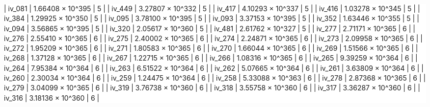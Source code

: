| iv_081 | 1.66408 × 10^395 | 5 |
| iv_449 | 3.27807 × 10^332 | 5 |
| iv_417 | 4.10293 × 10^337 | 5 |
| iv_416 | 1.03278 × 10^345 | 5 |
| iv_384 | 1.29925 × 10^350 | 5 |
| iv_095 | 3.78100 × 10^395 | 5 |
| iv_093 | 3.37153 × 10^395 | 5 |
| iv_352 | 1.63446 × 10^355 | 5 |
| iv_094 | 3.56865 × 10^395 | 5 |
| iv_320 | 2.05617 × 10^360 | 5 |
| iv_481 | 2.61762 × 10^327 | 5 |
| iv_277 | 2.71171 × 10^365 | 6 |
| iv_276 | 2.55410 × 10^365 | 6 |
| iv_275 | 2.40002 × 10^365 | 6 |
| iv_274 | 2.24871 × 10^365 | 6 |
| iv_273 | 2.09958 × 10^365 | 6 |
| iv_272 | 1.95209 × 10^365 | 6 |
| iv_271 | 1.80583 × 10^365 | 6 |
| iv_270 | 1.66044 × 10^365 | 6 |
| iv_269 | 1.51566 × 10^365 | 6 |
| iv_268 | 1.37128 × 10^365 | 6 |
| iv_267 | 1.22715 × 10^365 | 6 |
| iv_266 | 1.08316 × 10^365 | 6 |
| iv_265 | 9.39259 × 10^364 | 6 |
| iv_264 | 7.95384 × 10^364 | 6 |
| iv_263 | 6.51522 × 10^364 | 6 |
| iv_262 | 5.07665 × 10^364 | 6 |
| iv_261 | 3.63809 × 10^364 | 6 |
| iv_260 | 2.30034 × 10^364 | 6 |
| iv_259 | 1.24475 × 10^364 | 6 |
| iv_258 | 5.33088 × 10^363 | 6 |
| iv_278 | 2.87368 × 10^365 | 6 |
| iv_279 | 3.04099 × 10^365 | 6 |
| iv_319 | 3.76738 × 10^360 | 6 |
| iv_318 | 3.55758 × 10^360 | 6 |
| iv_317 | 3.36287 × 10^360 | 6 |
| iv_316 | 3.18136 × 10^360 | 6 |